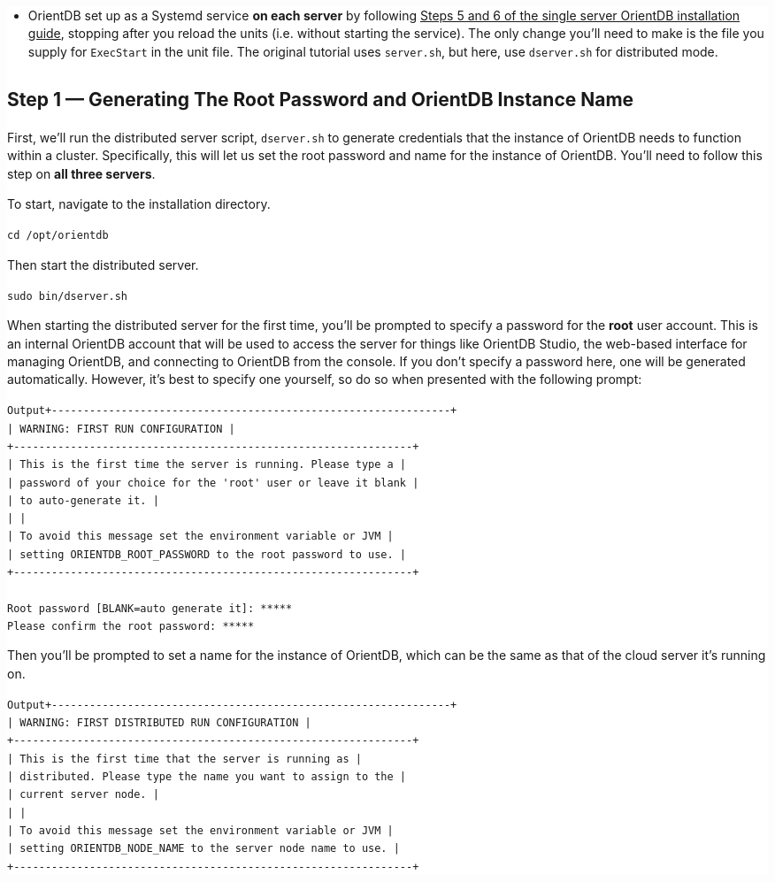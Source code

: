 - OrientDB set up as a Systemd service **on each server** by following [Steps 5 and 6 of the single server OrientDB installation guide](how-to-install-and-configure-orientdb-on-ubuntu-16-04), stopping after you reload the units (i.e. without starting the service). The only change you’ll need to make is the file you supply for `ExecStart` in the unit file. The original tutorial uses `server.sh`, but here, use `dserver.sh` for distributed mode.

## Step 1 — Generating The Root Password and OrientDB Instance Name

First, we’ll run the distributed server script, `dserver.sh` to generate credentials that the instance of OrientDB needs to function within a cluster. Specifically, this will let us set the root password and name for the instance of OrientDB. You’ll need to follow this step on **all three servers**.

To start, navigate to the installation directory.

    cd /opt/orientdb

Then start the distributed server.

    sudo bin/dserver.sh

When starting the distributed server for the first time, you’ll be prompted to specify a password for the **root** user account. This is an internal OrientDB account that will be used to access the server for things like OrientDB Studio, the web-based interface for managing OrientDB, and connecting to OrientDB from the console. If you don’t specify a password here, one will be generated automatically. However, it’s best to specify one yourself, so do so when presented with the following prompt:

    Output+---------------------------------------------------------------+
    | WARNING: FIRST RUN CONFIGURATION |
    +---------------------------------------------------------------+
    | This is the first time the server is running. Please type a |
    | password of your choice for the 'root' user or leave it blank |
    | to auto-generate it. |
    | |
    | To avoid this message set the environment variable or JVM |
    | setting ORIENTDB_ROOT_PASSWORD to the root password to use. |
    +---------------------------------------------------------------+
    
    Root password [BLANK=auto generate it]: *****
    Please confirm the root password: *****

Then you’ll be prompted to set a name for the instance of OrientDB, which can be the same as that of the cloud server it’s running on.

    Output+---------------------------------------------------------------+
    | WARNING: FIRST DISTRIBUTED RUN CONFIGURATION |
    +---------------------------------------------------------------+
    | This is the first time that the server is running as |
    | distributed. Please type the name you want to assign to the |
    | current server node. |
    | |
    | To avoid this message set the environment variable or JVM |
    | setting ORIENTDB_NODE_NAME to the server node name to use. |
    +---------------------------------------------------------------+
    